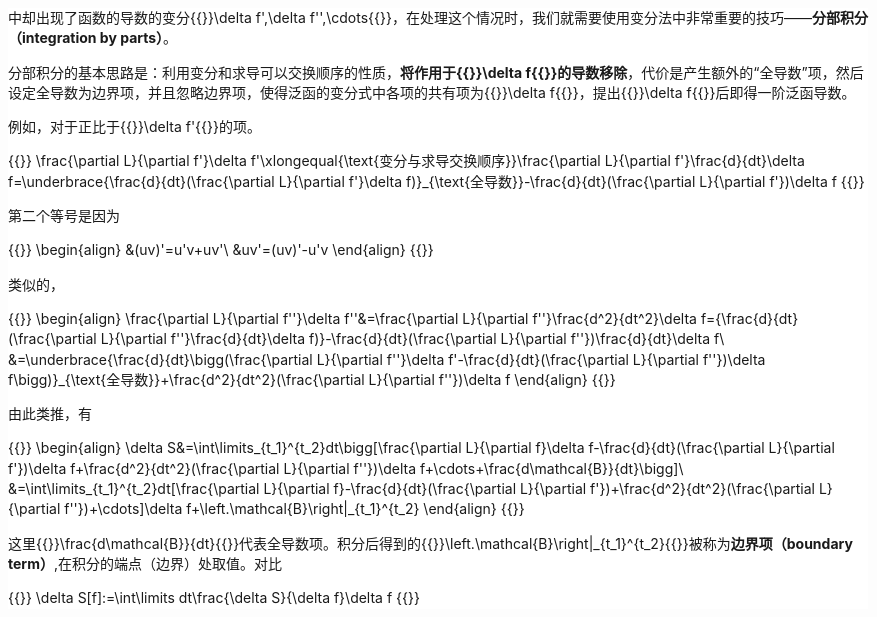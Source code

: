 中却出现了函数的导数的变分{{<latex display="false">}}\delta f',\delta f'',\cdots{{</latex>}}，在处理这个情况时，我们就需要使用变分法中非常重要的技巧——**分部积分（integration by parts）**。

分部积分的基本思路是：利用变分和求导可以交换顺序的性质，**将作用于{{<latex display="false">}}\delta f{{</latex>}}的导数移除**，代价是产生额外的“全导数”项，然后设定全导数为边界项，并且忽略边界项，使得泛函的变分式中各项的共有项为{{<latex display="false">}}\delta f{{</latex>}}，提出{{<latex display="false">}}\delta f{{</latex>}}后即得一阶泛函导数。

例如，对于正比于{{<latex display="false">}}\delta f'{{</latex>}}的项。

{{<latex display="true">}}
\frac{\partial L}{\partial f'}\delta f'\xlongequal{\text{变分与求导交换顺序}}\frac{\partial L}{\partial f'}\frac{d}{dt}\delta f=\underbrace{\frac{d}{dt}(\frac{\partial L}{\partial f'}\delta f)}_{\text{全导数}}-\frac{d}{dt}(\frac{\partial L}{\partial f'})\delta f
{{</latex>}}

第二个等号是因为

{{<latex display="true">}}
\begin{align} 
&(uv)'=u'v+uv'\\ 
&uv'=(uv)'-u'v 
\end{align}
{{</latex>}}


类似的，

{{<latex display="true">}}
\begin{align} 
\frac{\partial L}{\partial f''}\delta f''&=\frac{\partial L}{\partial f''}\frac{d^2}{dt^2}\delta f={\frac{d}{dt}(\frac{\partial L}{\partial f''}\frac{d}{dt}\delta f)}-\frac{d}{dt}(\frac{\partial L}{\partial f''})\frac{d}{dt}\delta f\\ 
&=\underbrace{\frac{d}{dt}\bigg(\frac{\partial L}{\partial f''}\delta f'-\frac{d}{dt}(\frac{\partial L}{\partial f''})\delta f\bigg)}_{\text{全导数}}+\frac{d^2}{dt^2}(\frac{\partial L}{\partial f''})\delta f 
\end{align}
{{</latex>}}


由此类推，有 

{{<latex display="true">}}
\begin{align} 
\delta S&=\int\limits_{t_1}^{t_2}dt\bigg[\frac{\partial L}{\partial f}\delta f-\frac{d}{dt}(\frac{\partial L}{\partial f'})\delta f+\frac{d^2}{dt^2}(\frac{\partial L}{\partial f''})\delta f+\cdots+\frac{d\mathcal{B}}{dt}\bigg]\\ 
&=\int\limits_{t_1}^{t_2}dt[\frac{\partial L}{\partial f}-\frac{d}{dt}(\frac{\partial L}{\partial f'})+\frac{d^2}{dt^2}(\frac{\partial L}{\partial f''})+\cdots]\delta f+\left.\mathcal{B}\right|_{t_1}^{t_2}
\end{align}
{{</latex>}}

这里{{<latex display="false">}}\frac{d\mathcal{B}}{dt}{{</latex>}}代表全导数项。积分后得到的{{<latex display="false">}}\left.\mathcal{B}\right|_{t_1}^{t_2}{{</latex>}}被称为**边界项（boundary term）**,在积分的端点（边界）处取值。对比

{{<latex display="true">}}
\delta S[f]:=\int\limits dt\frac{\delta S}{\delta f}\delta f
{{</latex>}}
